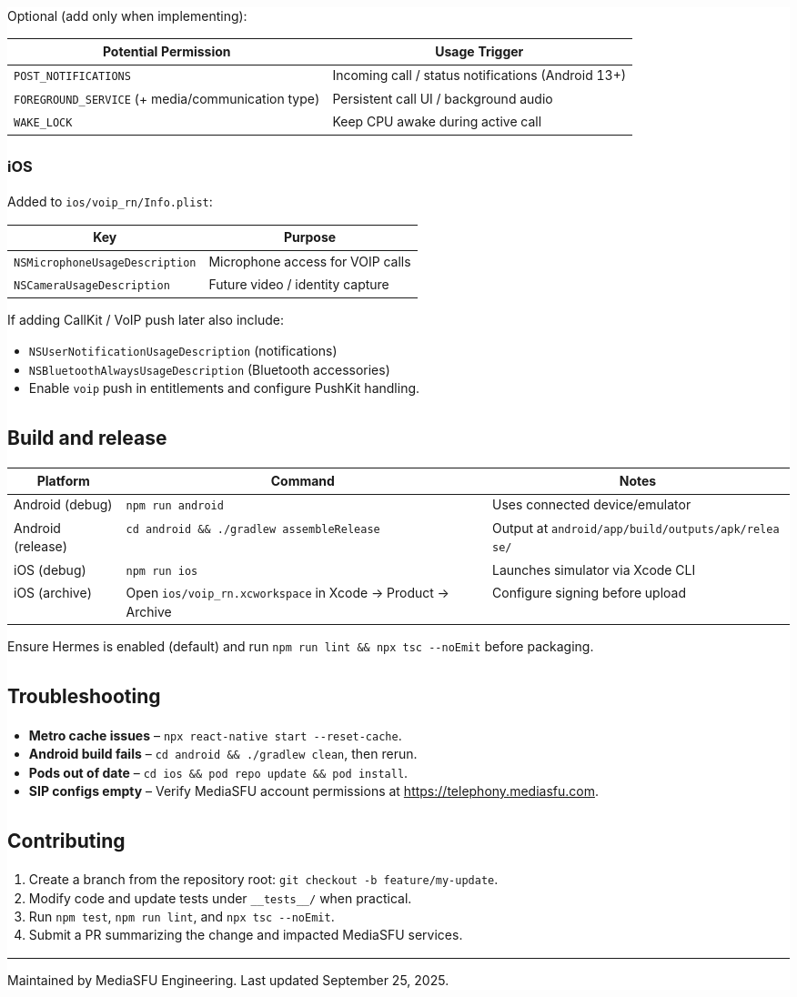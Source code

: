 Optional (add only when implementing):

| Potential Permission | Usage Trigger |
|----------------------|--------------|
| `POST_NOTIFICATIONS` | Incoming call / status notifications (Android 13+) |
| `FOREGROUND_SERVICE` (+ media/communication type) | Persistent call UI / background audio |
| `WAKE_LOCK` | Keep CPU awake during active call |

### iOS

Added to `ios/voip_rn/Info.plist`:

| Key | Purpose |
|-----|---------|
| `NSMicrophoneUsageDescription` | Microphone access for VOIP calls |
| `NSCameraUsageDescription` | Future video / identity capture |

If adding CallKit / VoIP push later also include:

- `NSUserNotificationUsageDescription` (notifications)
- `NSBluetoothAlwaysUsageDescription` (Bluetooth accessories)
- Enable `voip` push in entitlements and configure PushKit handling.

## Build and release

| Platform | Command | Notes |
| --- | --- | --- |
| Android (debug) | `npm run android` | Uses connected device/emulator |
| Android (release) | `cd android && ./gradlew assembleRelease` | Output at `android/app/build/outputs/apk/release/` |
| iOS (debug) | `npm run ios` | Launches simulator via Xcode CLI |
| iOS (archive) | Open `ios/voip_rn.xcworkspace` in Xcode → Product → Archive | Configure signing before upload |

Ensure Hermes is enabled (default) and run `npm run lint && npx tsc --noEmit` before packaging.

## Troubleshooting

- **Metro cache issues** – `npx react-native start --reset-cache`.
- **Android build fails** – `cd android && ./gradlew clean`, then rerun.
- **Pods out of date** – `cd ios && pod repo update && pod install`.
- **SIP configs empty** – Verify MediaSFU account permissions at <https://telephony.mediasfu.com>.

## Contributing

1. Create a branch from the repository root: `git checkout -b feature/my-update`.
2. Modify code and update tests under `__tests__/` when practical.
3. Run `npm test`, `npm run lint`, and `npx tsc --noEmit`.
4. Submit a PR summarizing the change and impacted MediaSFU services.

---

Maintained by MediaSFU Engineering. Last updated September 25, 2025.
